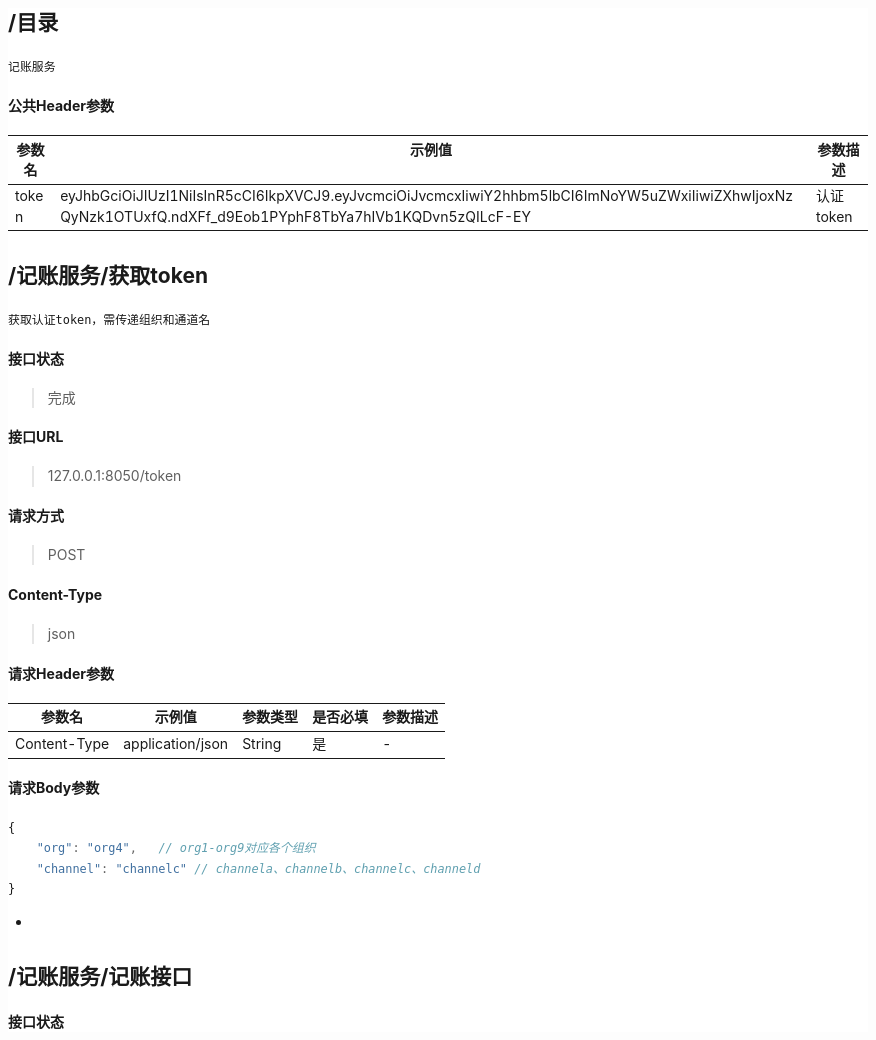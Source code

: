 ## /目录

```text
记账服务
```

#### 公共Header参数

| 参数名 | 示例值 | 参数描述 |
| --- | --- | ---- |
| token | eyJhbGciOiJIUzI1NiIsInR5cCI6IkpXVCJ9.eyJvcmciOiJvcmcxIiwiY2hhbm5lbCI6ImNoYW5uZWxiIiwiZXhwIjoxNzQyNzk1OTUxfQ.ndXFf_d9Eob1PYphF8TbYa7hIVb1KQDvn5zQILcF-EY | 认证token |

## /记账服务/获取token

```text
获取认证token，需传递组织和通道名
```

#### 接口状态

> 完成

#### 接口URL

> 127.0.0.1:8050/token

#### 请求方式

> POST

#### Content-Type

> json

#### 请求Header参数

| 参数名 | 示例值 | 参数类型 | 是否必填 | 参数描述 |
| --- | --- | ---- | ---- | ---- |
| Content-Type | application/json | String | 是 | - |

#### 请求Body参数

```javascript
{
	"org": "org4",   // org1-org9对应各个组织
	"channel": "channelc" // channela、channelb、channelc、channeld
}
```

-
## /记账服务/记账接口

#### 接口状态
